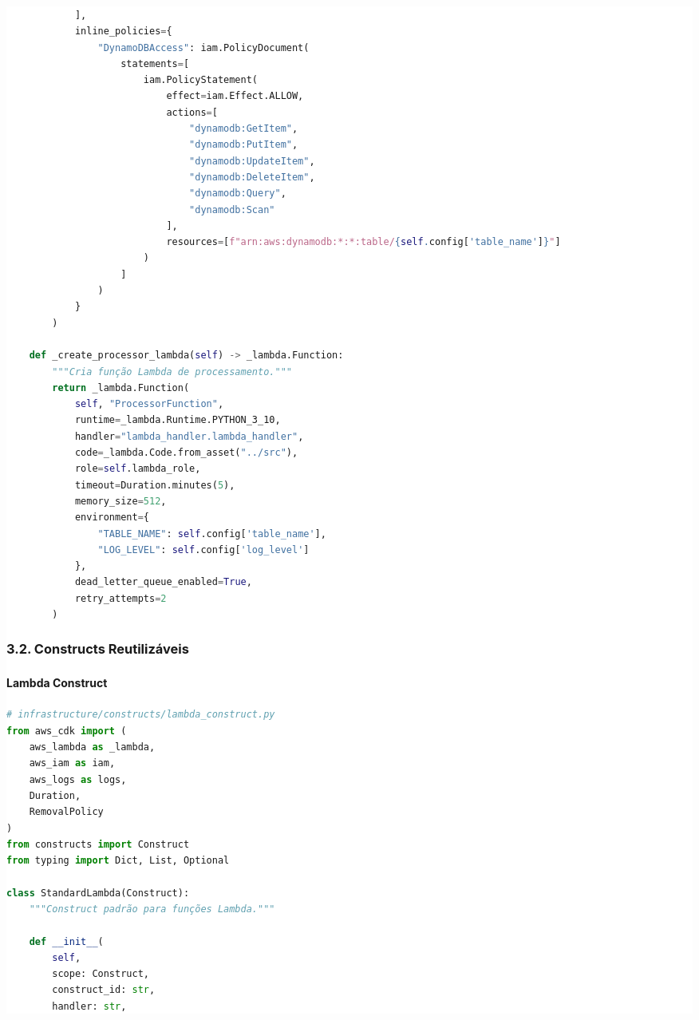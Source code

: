 ```python
            ],
            inline_policies={
                "DynamoDBAccess": iam.PolicyDocument(
                    statements=[
                        iam.PolicyStatement(
                            effect=iam.Effect.ALLOW,
                            actions=[
                                "dynamodb:GetItem",
                                "dynamodb:PutItem",
                                "dynamodb:UpdateItem",
                                "dynamodb:DeleteItem",
                                "dynamodb:Query",
                                "dynamodb:Scan"
                            ],
                            resources=[f"arn:aws:dynamodb:*:*:table/{self.config['table_name']}"]
                        )
                    ]
                )
            }
        )
    
    def _create_processor_lambda(self) -> _lambda.Function:
        """Cria função Lambda de processamento."""
        return _lambda.Function(
            self, "ProcessorFunction",
            runtime=_lambda.Runtime.PYTHON_3_10,
            handler="lambda_handler.lambda_handler",
            code=_lambda.Code.from_asset("../src"),
            role=self.lambda_role,
            timeout=Duration.minutes(5),
            memory_size=512,
            environment={
                "TABLE_NAME": self.config['table_name'],
                "LOG_LEVEL": self.config['log_level']
            },
            dead_letter_queue_enabled=True,
            retry_attempts=2
        )
```

### 3.2. Constructs Reutilizáveis

#### Lambda Construct
```python
# infrastructure/constructs/lambda_construct.py
from aws_cdk import (
    aws_lambda as _lambda,
    aws_iam as iam,
    aws_logs as logs,
    Duration,
    RemovalPolicy
)
from constructs import Construct
from typing import Dict, List, Optional

class StandardLambda(Construct):
    """Construct padrão para funções Lambda."""
    
    def __init__(
        self,
        scope: Construct,
        construct_id: str,
        handler: str,
```